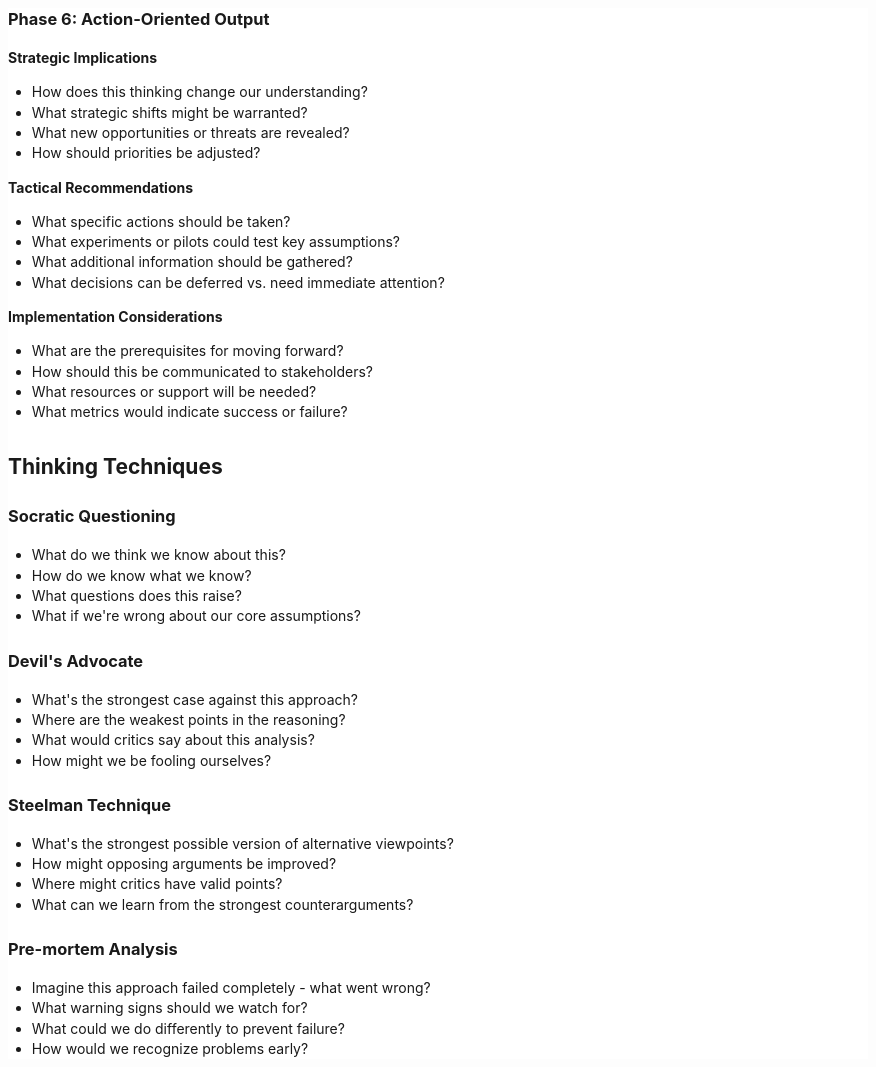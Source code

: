 ```markdown
```

### Phase 6: Action-Oriented Output

**Strategic Implications**

- How does this thinking change our understanding?
- What strategic shifts might be warranted?
- What new opportunities or threats are revealed?
- How should priorities be adjusted?

**Tactical Recommendations**

- What specific actions should be taken?
- What experiments or pilots could test key assumptions?
- What additional information should be gathered?
- What decisions can be deferred vs. need immediate attention?

**Implementation Considerations**

- What are the prerequisites for moving forward?
- How should this be communicated to stakeholders?
- What resources or support will be needed?
- What metrics would indicate success or failure?

## Thinking Techniques

### Socratic Questioning

- What do we think we know about this?
- How do we know what we know?
- What questions does this raise?
- What if we're wrong about our core assumptions?

### Devil's Advocate

- What's the strongest case against this approach?
- Where are the weakest points in the reasoning?
- What would critics say about this analysis?
- How might we be fooling ourselves?

### Steelman Technique

- What's the strongest possible version of alternative viewpoints?
- How might opposing arguments be improved?
- Where might critics have valid points?
- What can we learn from the strongest counterarguments?

### Pre-mortem Analysis

- Imagine this approach failed completely - what went wrong?
- What warning signs should we watch for?
- What could we do differently to prevent failure?
- How would we recognize problems early?
